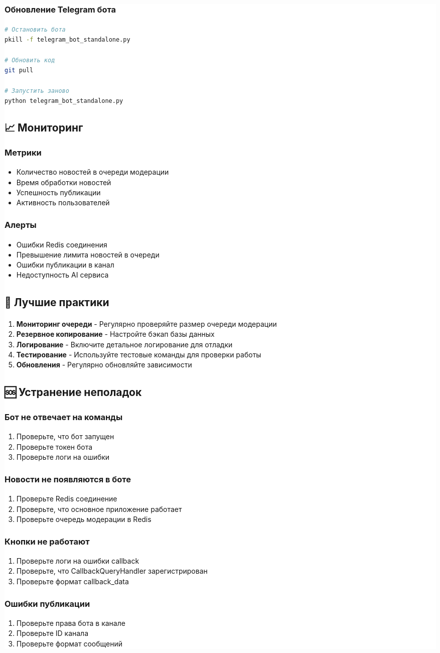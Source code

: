 ### Обновление Telegram бота
```bash
# Остановить бота
pkill -f telegram_bot_standalone.py

# Обновить код
git pull

# Запустить заново
python telegram_bot_standalone.py
```

## 📈 Мониторинг

### Метрики
- Количество новостей в очереди модерации
- Время обработки новостей
- Успешность публикации
- Активность пользователей

### Алерты
- Ошибки Redis соединения
- Превышение лимита новостей в очереди
- Ошибки публикации в канал
- Недоступность AI сервиса

## 🎯 Лучшие практики

1. **Мониторинг очереди** - Регулярно проверяйте размер очереди модерации
2. **Резервное копирование** - Настройте бэкап базы данных
3. **Логирование** - Включите детальное логирование для отладки
4. **Тестирование** - Используйте тестовые команды для проверки работы
5. **Обновления** - Регулярно обновляйте зависимости

## 🆘 Устранение неполадок

### Бот не отвечает на команды
1. Проверьте, что бот запущен
2. Проверьте токен бота
3. Проверьте логи на ошибки

### Новости не появляются в боте
1. Проверьте Redis соединение
2. Проверьте, что основное приложение работает
3. Проверьте очередь модерации в Redis

### Кнопки не работают
1. Проверьте логи на ошибки callback
2. Проверьте, что CallbackQueryHandler зарегистрирован
3. Проверьте формат callback_data

### Ошибки публикации
1. Проверьте права бота в канале
2. Проверьте ID канала
3. Проверьте формат сообщений
